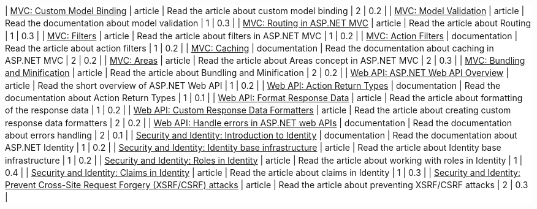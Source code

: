 | [MVC: Custom Model Binding](https://www.codeproject.com/Articles/605595/ASP-NET-MVC-Custom-Model-Binder)                                                                                       | article       | Read the article about custom model binding                                   | 2        | 0.2            |
| [MVC: Model Validation](https://www.programmingwithwolfgang.com/model-validation-in-asp-net-mvc/)                                                                                              | article       | Read the documentation about model validation                                 | 1        | 0.3            |
| [MVC: Routing in ASP.NET MVC](https://professorweb.ru/my/ASP_NET/mvc/level3/3_4.php)                                                                                                           | article       | Read the article about Routing                                                | 1        | 0.3            |
| [MVC: Filters](https://www.tutorialsteacher.com/mvc/filters-in-asp.net-mvc)                                                                                                                    | article       | Read the article about filters in ASP.NET MVC                                 | 1        | 0.2            |
| [MVC: Action Filters](https://docs.microsoft.com/en-us/aspnet/mvc/overview/older-versions-1/controllers-and-routing/understanding-action-filters-cs)                                           | documentation | Read the article about action filters                                         | 1        | 0.2            |
| [MVC: Caching](https://docs.microsoft.com/en-us/aspnet/mvc/overview/older-versions-1/controllers-and-routing/improving-performance-with-output-caching-cs)                                     | documentation | Read the documentation about caching in ASP.NET MVC                           | 2        | 0.2            |
| [MVC: Areas](https://professorweb.ru/my/ASP_NET/mvc/level3/3_7.php)                                                                                                                            | article       | Read the article about Areas concept in ASP.NET MVC                           | 2        | 0.3            |
| [MVC: Bundling and Minification](https://metanit.com/sharp/mvc5/13.1.php)                                                                                                                      | article       | Read the article about Bundling and Minification                              | 2        | 0.2            |
| [Web API: ASP.NET Web API Overview](https://www.tutorialsteacher.com/webapi/what-is-web-api)                                                                                                   | article       | Read the short overview of ASP.NET Web API                                    | 1        | 0.2            |
| [Web API: Action Return Types](https://docs.microsoft.com/en-us/aspnet/web-api/overview/getting-started-with-aspnet-web-api/action-results)                                                    | documentation | Read the documentation about Action Return Types                              | 1        | 0.1            |
| [Web API: Format Response Data](https://www.tutorialsteacher.com/webapi/web-api-formatters)                                                                                                    | article       | Read the article about formatting of the response data                        | 1        | 0.2            |
| [Web API: Custom Response Data Formatters](https://www.codeproject.com/Articles/1163143/Content-Negotiation-and-Custom-Formatter-ASP-NET)                                                      | article       | Read the article about creating custom response data formatters               | 2        | 0.2            |
| [Web API: Handle errors in ASP.NET web APIs](https://docs.microsoft.com/en-us/aspnet/web-api/overview/error-handling/exception-handling)                                                       | documentation | Read the documentation about errors handling                                  | 2        | 0.1            |
| [Security and Identity: Introduction to Identity](https://docs.microsoft.com/en-us/aspnet/identity/overview/getting-started/introduction-to-aspnet-identity)                                   | documentation | Read the documentation about ASP.NET Identity                                 | 1        | 0.2            |
| [Security and Identity: Identity base infrastructure](https://metanit.com/sharp/mvc5/12.14.php)                                                                                                | article       | Read the article about Identity base infrastructure                           | 1        | 0.2            |
| [Security and Identity: Roles in Identity](https://professorweb.ru/my/ASP_NET/identity/level1/1_6.php)                                                                                         | article       | Read the article about working with roles in Identity                         | 1        | 0.4            |
| [Security and Identity: Claims in Identity](https://professorweb.ru/my/ASP_NET/identity/level1/1_9.php)                                                                                        | article       | Read the article about claims in Identity                                     | 1        | 0.3            |
| [Security and Identity: Prevent Cross-Site Request Forgery (XSRF/CSRF) attacks](https://docs.microsoft.com/en-us/aspnet/mvc/overview/security/xsrfcsrf-prevention-in-aspnet-mvc-and-web-pages) | article       | Read the article about preventing XSRF/CSRF attacks                           | 2        | 0.3            |